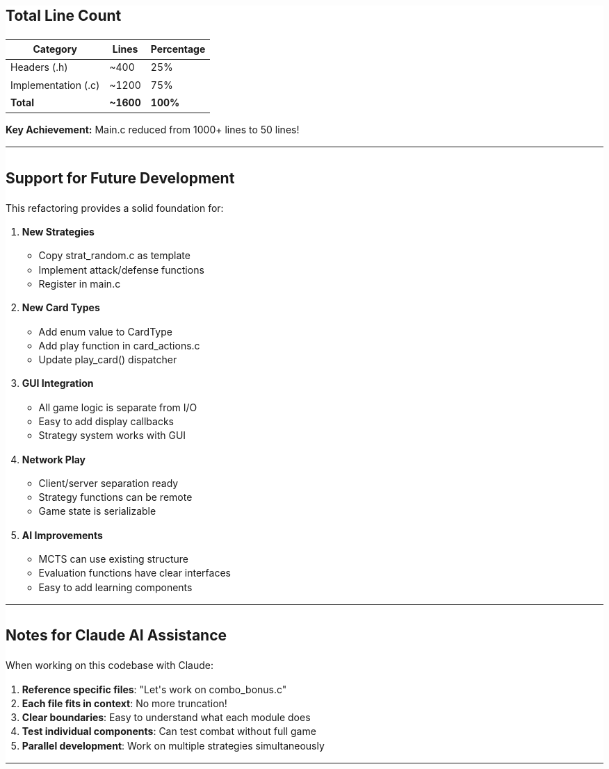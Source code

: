 ## Total Line Count

| Category | Lines | Percentage |
|----------|-------|------------|
| Headers (.h) | ~400 | 25% |
| Implementation (.c) | ~1200 | 75% |
| **Total** | **~1600** | **100%** |

**Key Achievement:** Main.c reduced from 1000+ lines to 50 lines!

---

## Support for Future Development

This refactoring provides a solid foundation for:

1. **New Strategies**
   - Copy strat_random.c as template
   - Implement attack/defense functions
   - Register in main.c

2. **New Card Types**
   - Add enum value to CardType
   - Add play function in card_actions.c
   - Update play_card() dispatcher

3. **GUI Integration**
   - All game logic is separate from I/O
   - Easy to add display callbacks
   - Strategy system works with GUI

4. **Network Play**
   - Client/server separation ready
   - Strategy functions can be remote
   - Game state is serializable

5. **AI Improvements**
   - MCTS can use existing structure
   - Evaluation functions have clear interfaces
   - Easy to add learning components

---

## Notes for Claude AI Assistance

When working on this codebase with Claude:

1. **Reference specific files**: "Let's work on combo_bonus.c"
2. **Each file fits in context**: No more truncation!
3. **Clear boundaries**: Easy to understand what each module does
4. **Test individual components**: Can test combat without full game
5. **Parallel development**: Work on multiple strategies simultaneously

---
